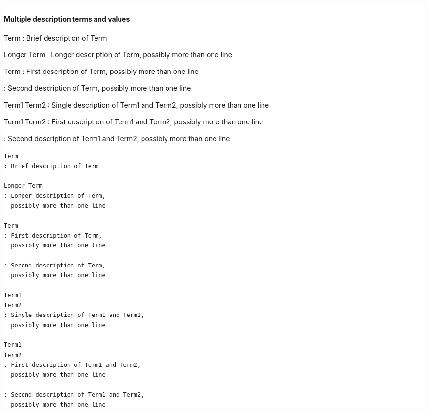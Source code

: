 ***


#### Multiple description terms and values

Term
: Brief description of Term

Longer Term
: Longer description of Term,
  possibly more than one line

Term
: First description of Term,
  possibly more than one line

: Second description of Term,
  possibly more than one line

Term1
Term2
: Single description of Term1 and Term2,
  possibly more than one line

Term1
Term2
: First description of Term1 and Term2,
  possibly more than one line

: Second description of Term1 and Term2,
  possibly more than one line

```
Term
: Brief description of Term

Longer Term
: Longer description of Term,
  possibly more than one line

Term
: First description of Term,
  possibly more than one line

: Second description of Term,
  possibly more than one line

Term1
Term2
: Single description of Term1 and Term2,
  possibly more than one line

Term1
Term2
: First description of Term1 and Term2,
  possibly more than one line

: Second description of Term1 and Term2,
  possibly more than one line
```
